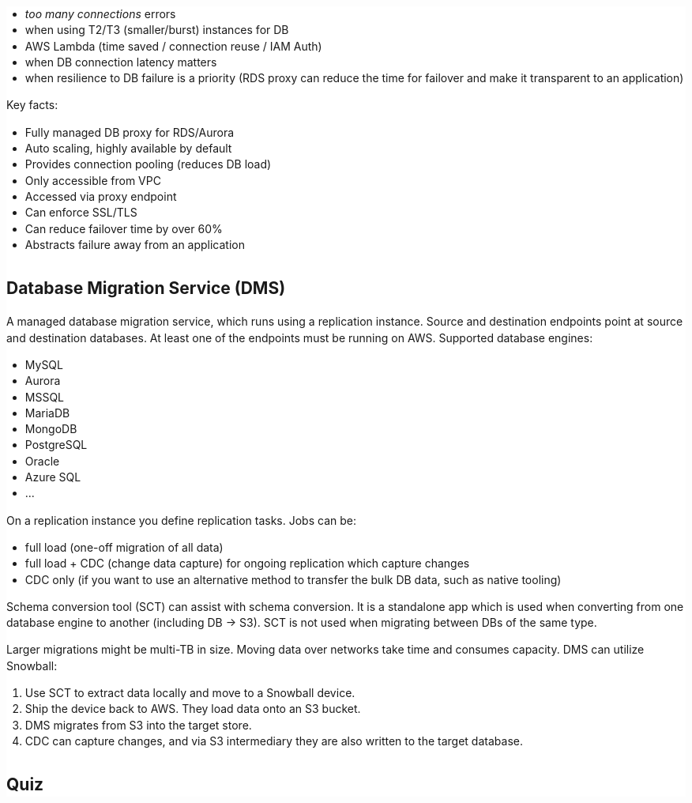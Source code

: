 - _too many connections_ errors
- when using T2/T3 (smaller/burst) instances for DB
- AWS Lambda (time saved / connection reuse / IAM Auth)
- when DB connection latency matters
- when resilience to DB failure is a priority (RDS proxy can reduce the time for failover and make it transparent to an application)

Key facts:

- Fully managed DB proxy for RDS/Aurora
- Auto scaling, highly available by default
- Provides connection pooling (reduces DB load)
- Only accessible from VPC
- Accessed via proxy endpoint
- Can enforce SSL/TLS
- Can reduce failover time by over 60%
- Abstracts failure away from an application

## Database Migration Service (DMS)

A managed database migration service, which runs using a replication instance. Source and destination endpoints point at source and destination databases. At least one of the endpoints must be running on AWS. Supported database engines:

- MySQL
- Aurora
- MSSQL
- MariaDB
- MongoDB
- PostgreSQL
- Oracle
- Azure SQL
- ...

On a replication instance you define replication tasks. Jobs can be:

- full load (one-off migration of all data)
- full load + CDC (change data capture) for ongoing replication which capture changes
- CDC only (if you want to use an alternative method to transfer the bulk DB data, such as native tooling)

Schema conversion tool (SCT) can assist with schema conversion. It is a standalone app which is used when converting from one database engine to another (including DB → S3). SCT is not used when migrating between DBs of the same type.

Larger migrations might be multi-TB in size. Moving data over networks take time and consumes capacity. DMS can utilize Snowball:

1. Use SCT to extract data locally and move to a Snowball device.
2. Ship the device back to AWS. They load data onto an S3 bucket.
3. DMS migrates from S3 into the target store.
4. CDC can capture changes, and via S3 intermediary they are also written to the target database.

## Quiz
